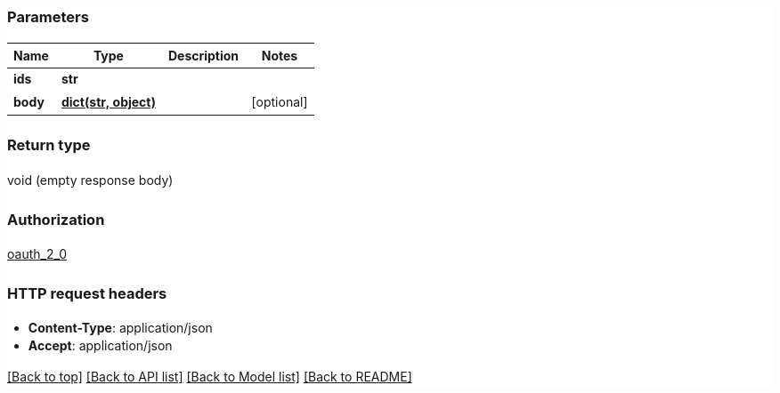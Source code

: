 ### Parameters

Name | Type | Description  | Notes
------------- | ------------- | ------------- | -------------
 **ids** | **str**|  | 
 **body** | [**dict(str, object)**](dict.md)|  | [optional] 

### Return type

void (empty response body)

### Authorization

[oauth_2_0](../README.md#oauth_2_0)

### HTTP request headers

 - **Content-Type**: application/json
 - **Accept**: application/json

[[Back to top]](#) [[Back to API list]](../README.md#documentation-for-api-endpoints) [[Back to Model list]](../README.md#documentation-for-models) [[Back to README]](../README.md)

